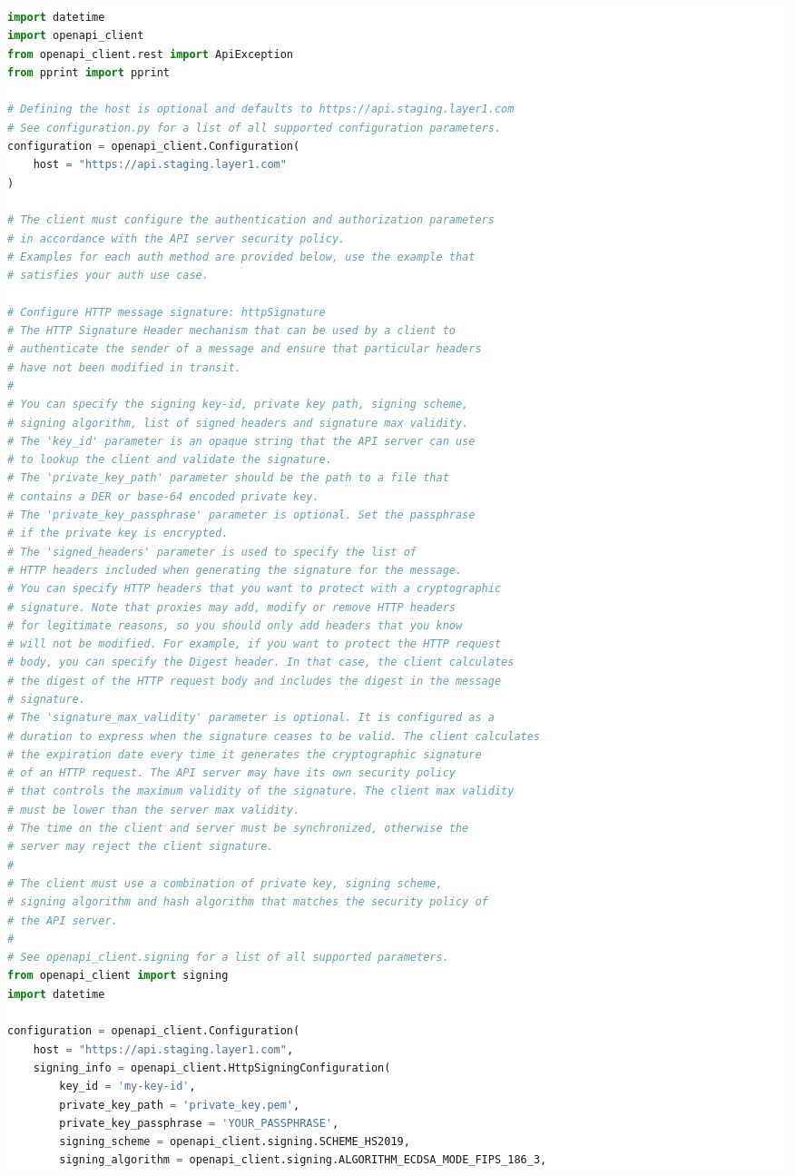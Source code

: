```python
import datetime
import openapi_client
from openapi_client.rest import ApiException
from pprint import pprint

# Defining the host is optional and defaults to https://api.staging.layer1.com
# See configuration.py for a list of all supported configuration parameters.
configuration = openapi_client.Configuration(
    host = "https://api.staging.layer1.com"
)

# The client must configure the authentication and authorization parameters
# in accordance with the API server security policy.
# Examples for each auth method are provided below, use the example that
# satisfies your auth use case.

# Configure HTTP message signature: httpSignature
# The HTTP Signature Header mechanism that can be used by a client to
# authenticate the sender of a message and ensure that particular headers
# have not been modified in transit.
#
# You can specify the signing key-id, private key path, signing scheme,
# signing algorithm, list of signed headers and signature max validity.
# The 'key_id' parameter is an opaque string that the API server can use
# to lookup the client and validate the signature.
# The 'private_key_path' parameter should be the path to a file that
# contains a DER or base-64 encoded private key.
# The 'private_key_passphrase' parameter is optional. Set the passphrase
# if the private key is encrypted.
# The 'signed_headers' parameter is used to specify the list of
# HTTP headers included when generating the signature for the message.
# You can specify HTTP headers that you want to protect with a cryptographic
# signature. Note that proxies may add, modify or remove HTTP headers
# for legitimate reasons, so you should only add headers that you know
# will not be modified. For example, if you want to protect the HTTP request
# body, you can specify the Digest header. In that case, the client calculates
# the digest of the HTTP request body and includes the digest in the message
# signature.
# The 'signature_max_validity' parameter is optional. It is configured as a
# duration to express when the signature ceases to be valid. The client calculates
# the expiration date every time it generates the cryptographic signature
# of an HTTP request. The API server may have its own security policy
# that controls the maximum validity of the signature. The client max validity
# must be lower than the server max validity.
# The time on the client and server must be synchronized, otherwise the
# server may reject the client signature.
#
# The client must use a combination of private key, signing scheme,
# signing algorithm and hash algorithm that matches the security policy of
# the API server.
#
# See openapi_client.signing for a list of all supported parameters.
from openapi_client import signing
import datetime

configuration = openapi_client.Configuration(
    host = "https://api.staging.layer1.com",
    signing_info = openapi_client.HttpSigningConfiguration(
        key_id = 'my-key-id',
        private_key_path = 'private_key.pem',
        private_key_passphrase = 'YOUR_PASSPHRASE',
        signing_scheme = openapi_client.signing.SCHEME_HS2019,
        signing_algorithm = openapi_client.signing.ALGORITHM_ECDSA_MODE_FIPS_186_3,
```